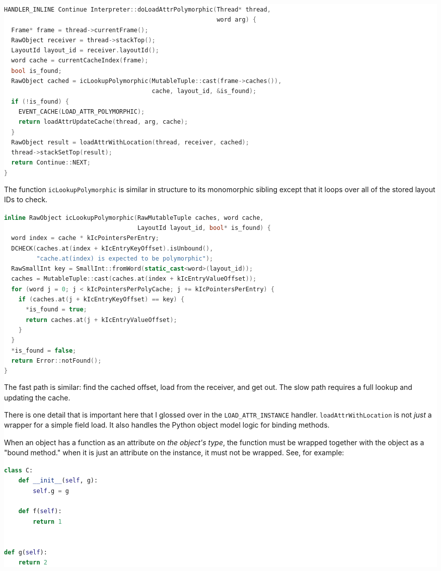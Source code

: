 ```cpp
HANDLER_INLINE Continue Interpreter::doLoadAttrPolymorphic(Thread* thread,
                                                           word arg) {
  Frame* frame = thread->currentFrame();
  RawObject receiver = thread->stackTop();
  LayoutId layout_id = receiver.layoutId();
  word cache = currentCacheIndex(frame);
  bool is_found;
  RawObject cached = icLookupPolymorphic(MutableTuple::cast(frame->caches()),
                                         cache, layout_id, &is_found);
  if (!is_found) {
    EVENT_CACHE(LOAD_ATTR_POLYMORPHIC);
    return loadAttrUpdateCache(thread, arg, cache);
  }
  RawObject result = loadAttrWithLocation(thread, receiver, cached);
  thread->stackSetTop(result);
  return Continue::NEXT;
}
```

The function `icLookupPolymorphic` is similar in structure to its monomorphic
sibling except that it loops over all of the stored layout IDs to check.

```cpp
inline RawObject icLookupPolymorphic(RawMutableTuple caches, word cache,
                                     LayoutId layout_id, bool* is_found) {
  word index = cache * kIcPointersPerEntry;
  DCHECK(caches.at(index + kIcEntryKeyOffset).isUnbound(),
         "cache.at(index) is expected to be polymorphic");
  RawSmallInt key = SmallInt::fromWord(static_cast<word>(layout_id));
  caches = MutableTuple::cast(caches.at(index + kIcEntryValueOffset));
  for (word j = 0; j < kIcPointersPerPolyCache; j += kIcPointersPerEntry) {
    if (caches.at(j + kIcEntryKeyOffset) == key) {
      *is_found = true;
      return caches.at(j + kIcEntryValueOffset);
    }
  }
  *is_found = false;
  return Error::notFound();
}
```

The fast path is similar: find the cached offset, load from the receiver, and
get out. The slow path requires a full lookup and updating the cache.

There is one detail that is important here that I glossed over in the
`LOAD_ATTR_INSTANCE` handler. `loadAttrWithLocation` is not *just* a wrapper
for a simple field load. It also handles the Python object model logic for
binding methods.

When an object has a function as an attribute on *the object's type*, the
function must be wrapped together with the object as a "bound method." when it
is just an attribute on the instance, it must not be wrapped. See, for example:

```python
class C:
    def __init__(self, g):
        self.g = g

    def f(self):
        return 1


def g(self):
    return 2


```